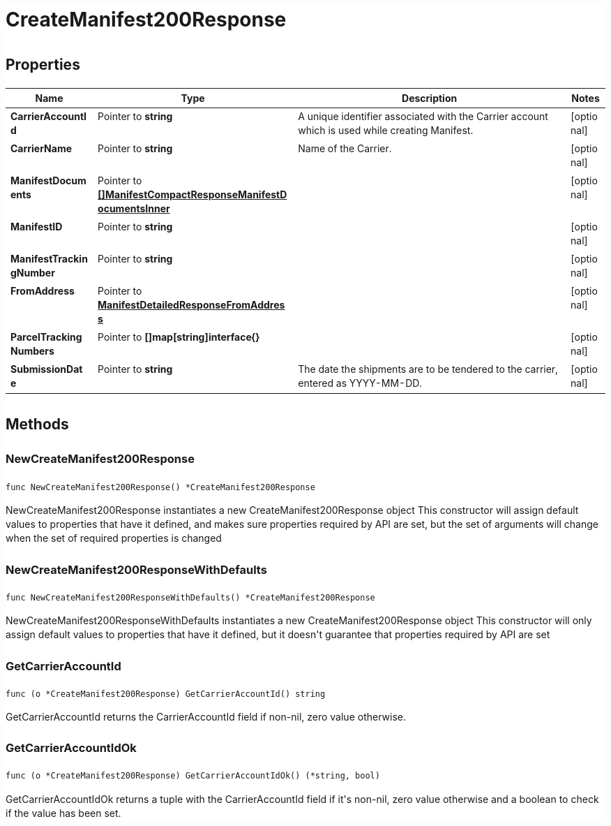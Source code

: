 # CreateManifest200Response

## Properties

Name | Type | Description | Notes
------------ | ------------- | ------------- | -------------
**CarrierAccountId** | Pointer to **string** | A unique identifier associated with the Carrier account which is used while creating Manifest. | [optional] 
**CarrierName** | Pointer to **string** | Name of the Carrier. | [optional] 
**ManifestDocuments** | Pointer to [**[]ManifestCompactResponseManifestDocumentsInner**](ManifestCompactResponseManifestDocumentsInner.md) |  | [optional] 
**ManifestID** | Pointer to **string** |  | [optional] 
**ManifestTrackingNumber** | Pointer to **string** |  | [optional] 
**FromAddress** | Pointer to [**ManifestDetailedResponseFromAddress**](ManifestDetailedResponseFromAddress.md) |  | [optional] 
**ParcelTrackingNumbers** | Pointer to **[]map[string]interface{}** |  | [optional] 
**SubmissionDate** | Pointer to **string** | The date the shipments are to be tendered to the carrier, entered as YYYY-MM-DD. | [optional] 

## Methods

### NewCreateManifest200Response

`func NewCreateManifest200Response() *CreateManifest200Response`

NewCreateManifest200Response instantiates a new CreateManifest200Response object
This constructor will assign default values to properties that have it defined,
and makes sure properties required by API are set, but the set of arguments
will change when the set of required properties is changed

### NewCreateManifest200ResponseWithDefaults

`func NewCreateManifest200ResponseWithDefaults() *CreateManifest200Response`

NewCreateManifest200ResponseWithDefaults instantiates a new CreateManifest200Response object
This constructor will only assign default values to properties that have it defined,
but it doesn't guarantee that properties required by API are set

### GetCarrierAccountId

`func (o *CreateManifest200Response) GetCarrierAccountId() string`

GetCarrierAccountId returns the CarrierAccountId field if non-nil, zero value otherwise.

### GetCarrierAccountIdOk

`func (o *CreateManifest200Response) GetCarrierAccountIdOk() (*string, bool)`

GetCarrierAccountIdOk returns a tuple with the CarrierAccountId field if it's non-nil, zero value otherwise
and a boolean to check if the value has been set.
